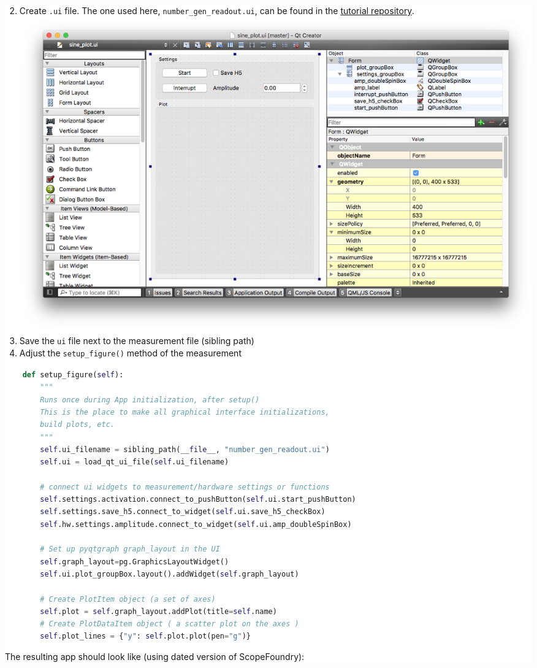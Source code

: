 2. Create `.ui` file. The one used here, `number_gen_readout.ui`, can be found in the [tutorial repository](https://github.com/UBene/scope_foundry_2_basic_tutorial). ![qt-creator-sine-plot-ui](qt-creator-sine-plot-ui.png)
3. Save the `ui` file next to the measurement file (sibling path)
4. Adjust the `setup_figure()` method of the measurement

```python
    def setup_figure(self):
        """
        Runs once during App initialization, after setup()
        This is the place to make all graphical interface initializations,
        build plots, etc.
        """
        self.ui_filename = sibling_path(__file__, "number_gen_readout.ui")
        self.ui = load_qt_ui_file(self.ui_filename)

        # connect ui widgets to measurement/hardware settings or functions
        self.settings.activation.connect_to_pushButton(self.ui.start_pushButton)
        self.settings.save_h5.connect_to_widget(self.ui.save_h5_checkBox)
        self.hw.settings.amplitude.connect_to_widget(self.ui.amp_doubleSpinBox)
        
        # Set up pyqtgraph graph_layout in the UI
        self.graph_layout=pg.GraphicsLayoutWidget()
        self.ui.plot_groupBox.layout().addWidget(self.graph_layout)

        # Create PlotItem object (a set of axes)  
        self.plot = self.graph_layout.addPlot(title=self.name)
        # Create PlotDataItem object ( a scatter plot on the axes )
        self.plot_lines = {"y": self.plot.plot(pen="g")}
```
The resulting app should look like (using dated version of ScopeFoundry):
